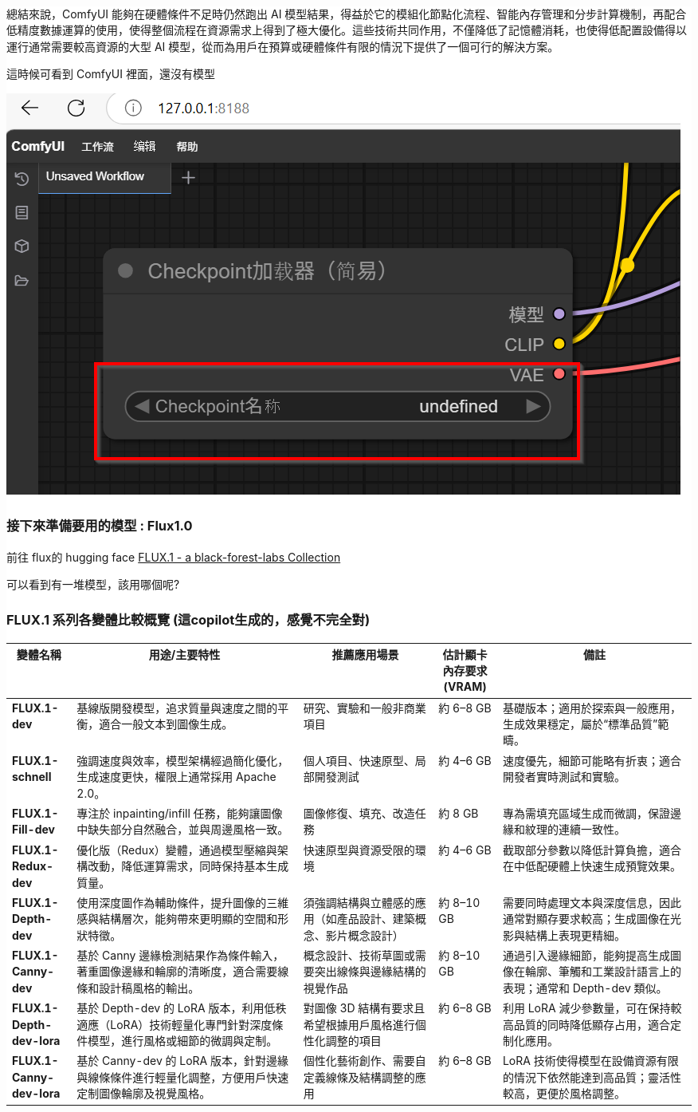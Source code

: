 總結來說，ComfyUI 能夠在硬體條件不足時仍然跑出 AI 模型結果，得益於它的模組化節點化流程、智能內存管理和分步計算機制，再配合低精度數據運算的使用，使得整個流程在資源需求上得到了極大優化。這些技術共同作用，不僅降低了記憶體消耗，也使得低配置設備得以運行通常需要較高資源的大型 AI 模型，從而為用戶在預算或硬體條件有限的情況下提供了一個可行的解決方案。

這時候可看到 ComfyUI 裡面，還沒有模型

![](assets/20250505_125401_image.png)

### 接下來準備要用的模型 : Flux1.0

前往 flux的 hugging face
[FLUX.1 - a black-forest-labs Collection](https://huggingface.co/collections/black-forest-labs/flux1-679d013aee236841c0e9d38a)

可以看到有一堆模型，該用哪個呢?

### FLUX.1 系列各變體比較概覽 (這copilot生成的，感覺不完全對)


| **變體名稱**              | **用途/主要特性**                                                                                             | **推薦應用場景**                                               | **估計顯卡內存要求 (VRAM)** | **備註**                                                                                      |
| --------------------------- | --------------------------------------------------------------------------------------------------------------- | ---------------------------------------------------------------- | ----------------------------- | ----------------------------------------------------------------------------------------------- |
| **FLUX.1-dev**            | 基線版開發模型，追求質量與速度之間的平衡，適合一般文本到圖像生成。                                            | 研究、實驗和一般非商業項目                                     | 約 6–8 GB                  | 基礎版本；適用於探索與一般應用，生成效果穩定，屬於“標準品質”範疇。                          |
| **FLUX.1-schnell**        | 強調速度與效率，模型架構經過簡化優化，生成速度更快，權限上通常採用 Apache 2.0。                               | 個人項目、快速原型、局部開發測試                               | 約 4–6 GB                  | 速度優先，細節可能略有折衷；適合開發者實時測試和實驗。                                        |
| **FLUX.1-Fill-dev**       | 專注於 inpainting/infill 任務，能夠讓圖像中缺失部分自然融合，並與周邊風格一致。                               | 圖像修復、填充、改造任務                                       | 約 8 GB                     | 專為需填充區域生成而微調，保證邊緣和紋理的連續一致性。                                        |
| **FLUX.1-Redux-dev**      | 優化版（Redux）變體，通過模型壓縮與架構改動，降低運算需求，同時保持基本生成質量。                             | 快速原型與資源受限的環境                                       | 約 4–6 GB                  | 截取部分參數以降低計算負擔，適合在中低配硬體上快速生成預覽效果。                              |
| **FLUX.1-Depth-dev**      | 使用深度圖作為輔助條件，提升圖像的三維感與結構層次，能夠帶來更明顯的空間和形狀特徵。                          | 須強調結構與立體感的應用（如產品設計、建築概念、影片概念設計） | 約 8–10 GB                 | 需要同時處理文本與深度信息，因此通常對顯存要求較高；生成圖像在光影與結構上表現更精細。        |
| **FLUX.1-Canny-dev**      | 基於 Canny 邊緣檢測結果作為條件輸入，著重圖像邊緣和輪廓的清晰度，適合需要線條和設計稿風格的輸出。             | 概念設計、技術草圖或需要突出線條與邊緣結構的視覺作品           | 約 8–10 GB                 | 通過引入邊緣細節，能夠提高生成圖像在輪廓、筆觸和工業設計語言上的表現；通常和 Depth-dev 類似。 |
| **FLUX.1-Depth-dev-lora** | 基於 Depth-dev 的 LoRA 版本，利用低秩適應（LoRA）技術輕量化專門針對深度條件模型，進行風格或細節的微調與定制。 | 對圖像 3D 結構有要求且希望根據用戶風格進行個性化調整的項目     | 約 6–8 GB                  | 利用 LoRA 減少參數量，可在保持較高品質的同時降低顯存占用，適合定制化應用。                    |
| **FLUX.1-Canny-dev-lora** | 基於 Canny-dev 的 LoRA 版本，針對邊緣與線條條件進行輕量化調整，方便用戶快速定制圖像輪廓及視覺風格。           | 個性化藝術創作、需要自定義線條及結構調整的應用                 | 約 6–8 GB                  | LoRA 技術使得模型在設備資源有限的情況下依然能達到高品質；靈活性較高，更便於風格調整。         |
